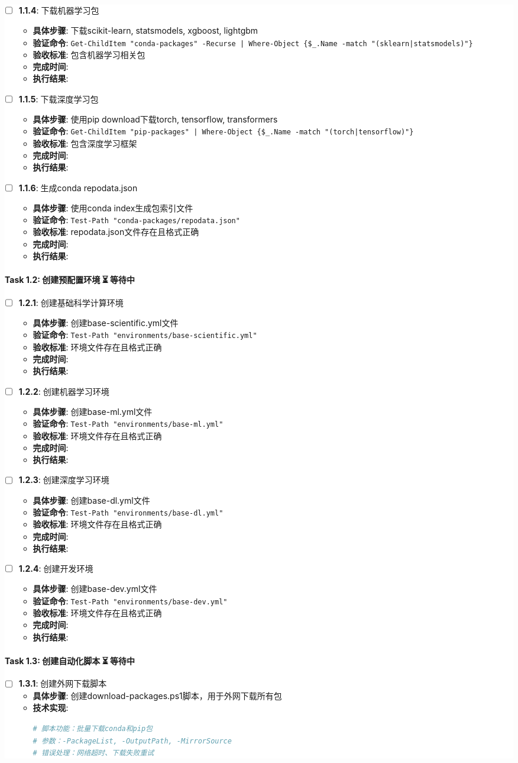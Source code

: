 - [ ] **1.1.4**: 下载机器学习包
  - **具体步骤**: 下载scikit-learn, statsmodels, xgboost, lightgbm
  - **验证命令**: `Get-ChildItem "conda-packages" -Recurse | Where-Object {$_.Name -match "(sklearn|statsmodels)"}`
  - **验收标准**: 包含机器学习相关包
  - **完成时间**: 
  - **执行结果**: 

- [ ] **1.1.5**: 下载深度学习包
  - **具体步骤**: 使用pip download下载torch, tensorflow, transformers
  - **验证命令**: `Get-ChildItem "pip-packages" | Where-Object {$_.Name -match "(torch|tensorflow)"}`
  - **验收标准**: 包含深度学习框架
  - **完成时间**: 
  - **执行结果**: 

- [ ] **1.1.6**: 生成conda repodata.json
  - **具体步骤**: 使用conda index生成包索引文件
  - **验证命令**: `Test-Path "conda-packages/repodata.json"`
  - **验收标准**: repodata.json文件存在且格式正确
  - **完成时间**: 
  - **执行结果**: 

#### Task 1.2: 创建预配置环境 ⏳ **等待中**
- [ ] **1.2.1**: 创建基础科学计算环境
  - **具体步骤**: 创建base-scientific.yml文件
  - **验证命令**: `Test-Path "environments/base-scientific.yml"`
  - **验收标准**: 环境文件存在且格式正确
  - **完成时间**: 
  - **执行结果**: 

- [ ] **1.2.2**: 创建机器学习环境
  - **具体步骤**: 创建base-ml.yml文件
  - **验证命令**: `Test-Path "environments/base-ml.yml"`
  - **验收标准**: 环境文件存在且格式正确
  - **完成时间**: 
  - **执行结果**: 

- [ ] **1.2.3**: 创建深度学习环境
  - **具体步骤**: 创建base-dl.yml文件
  - **验证命令**: `Test-Path "environments/base-dl.yml"`
  - **验收标准**: 环境文件存在且格式正确
  - **完成时间**: 
  - **执行结果**: 

- [ ] **1.2.4**: 创建开发环境
  - **具体步骤**: 创建base-dev.yml文件
  - **验证命令**: `Test-Path "environments/base-dev.yml"`
  - **验收标准**: 环境文件存在且格式正确
  - **完成时间**: 
  - **执行结果**: 

#### Task 1.3: 创建自动化脚本 ⏳ **等待中**
- [ ] **1.3.1**: 创建外网下载脚本
  - **具体步骤**: 创建download-packages.ps1脚本，用于外网下载所有包
  - **技术实现**: 
    ```powershell
    # 脚本功能：批量下载conda和pip包
    # 参数：-PackageList, -OutputPath, -MirrorSource
    # 错误处理：网络超时、下载失败重试